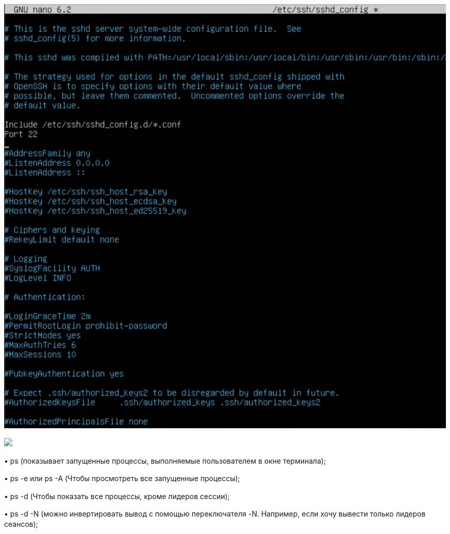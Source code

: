 ![](./png/39.png)

![](./png/40.png)


•	ps (показывает запущенные процессы, выполняемые пользователем в окне терминала);

•	ps -e или ps -A (Чтобы просмотреть все запущенные процессы);

•	ps -d (Чтобы показать все процессы, кроме лидеров сессии);

•	ps -d -N (можно инвертировать вывод с помощью переключателя -N. Например, если хочу вывести только лидеров сеансов);
